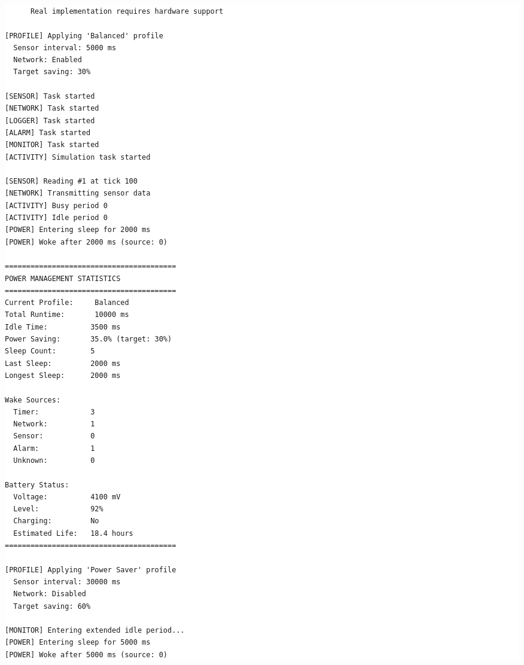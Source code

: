 ```
      Real implementation requires hardware support

[PROFILE] Applying 'Balanced' profile
  Sensor interval: 5000 ms
  Network: Enabled
  Target saving: 30%

[SENSOR] Task started
[NETWORK] Task started
[LOGGER] Task started
[ALARM] Task started
[MONITOR] Task started
[ACTIVITY] Simulation task started

[SENSOR] Reading #1 at tick 100
[NETWORK] Transmitting sensor data
[ACTIVITY] Busy period 0
[ACTIVITY] Idle period 0
[POWER] Entering sleep for 2000 ms
[POWER] Woke after 2000 ms (source: 0)

========================================
POWER MANAGEMENT STATISTICS
========================================
Current Profile:     Balanced
Total Runtime:       10000 ms
Idle Time:          3500 ms
Power Saving:       35.0% (target: 30%)
Sleep Count:        5
Last Sleep:         2000 ms
Longest Sleep:      2000 ms

Wake Sources:
  Timer:            3
  Network:          1
  Sensor:           0
  Alarm:            1
  Unknown:          0

Battery Status:
  Voltage:          4100 mV
  Level:            92%
  Charging:         No
  Estimated Life:   18.4 hours
========================================

[PROFILE] Applying 'Power Saver' profile
  Sensor interval: 30000 ms
  Network: Disabled
  Target saving: 60%

[MONITOR] Entering extended idle period...
[POWER] Entering sleep for 5000 ms
[POWER] Woke after 5000 ms (source: 0)
```

